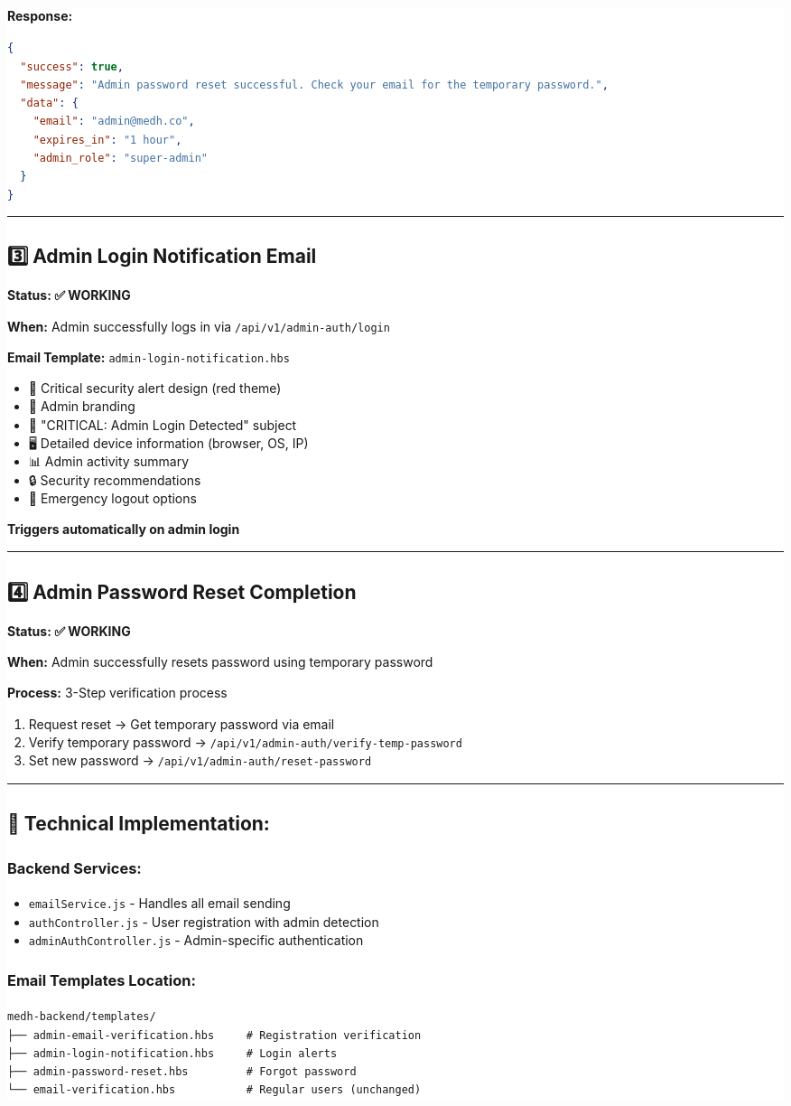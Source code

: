 **Response:**
```json
{
  "success": true,
  "message": "Admin password reset successful. Check your email for the temporary password.",
  "data": {
    "email": "admin@medh.co",
    "expires_in": "1 hour",
    "admin_role": "super-admin"
  }
}
```

---

## 3️⃣ **Admin Login Notification Email**
**Status: ✅ WORKING**

**When:** Admin successfully logs in via `/api/v1/admin-auth/login`

**Email Template:** `admin-login-notification.hbs`
- 🚨 Critical security alert design (red theme)
- 👑 Admin branding
- 📧 "CRITICAL: Admin Login Detected" subject
- 🖥️ Detailed device information (browser, OS, IP)
- 📊 Admin activity summary
- 🔒 Security recommendations
- 🚪 Emergency logout options

**Triggers automatically on admin login**

---

## 4️⃣ **Admin Password Reset Completion**
**Status: ✅ WORKING**

**When:** Admin successfully resets password using temporary password

**Process:** 3-Step verification process
1. Request reset → Get temporary password via email
2. Verify temporary password → `/api/v1/admin-auth/verify-temp-password`
3. Set new password → `/api/v1/admin-auth/reset-password`

---

## 🔧 **Technical Implementation:**

### **Backend Services:**
- `emailService.js` - Handles all email sending
- `authController.js` - User registration with admin detection
- `adminAuthController.js` - Admin-specific authentication

### **Email Templates Location:**
```
medh-backend/templates/
├── admin-email-verification.hbs     # Registration verification
├── admin-login-notification.hbs     # Login alerts
├── admin-password-reset.hbs         # Forgot password
└── email-verification.hbs           # Regular users (unchanged)
```

